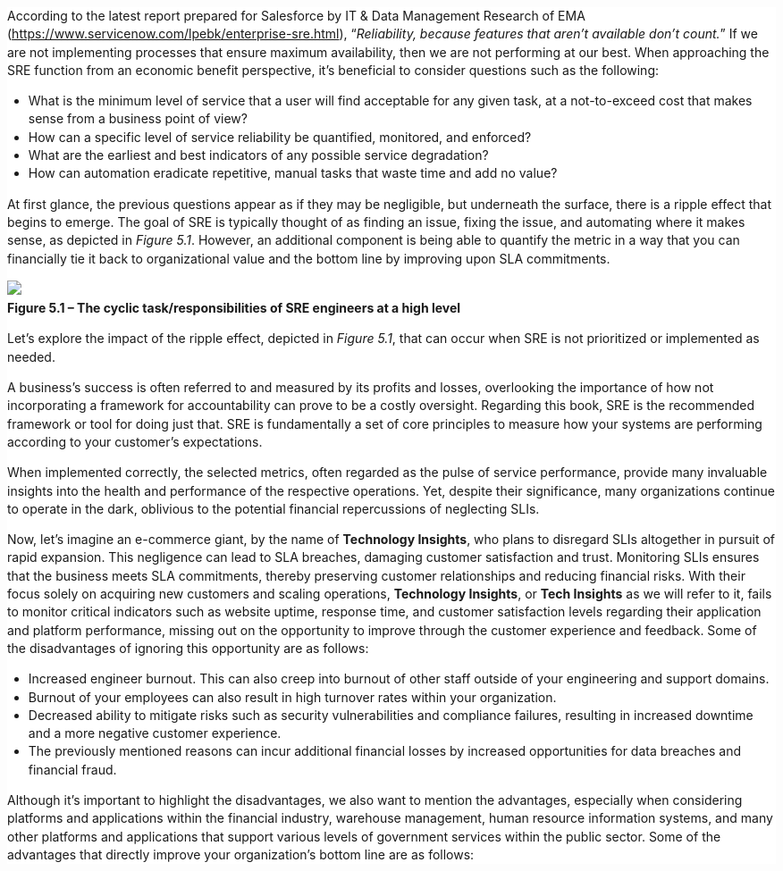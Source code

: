 According to the latest report prepared for Salesforce by IT & Data Management Research of EMA (<https://www.servicenow.com/lpebk/enterprise-sre.html>), “*Reliability, because features that aren’t available don’t count.*” If we are not implementing processes that ensure maximum availability, then we are not performing at our best. When approaching the SRE function from an economic benefit perspective, it’s beneficial to consider questions such as the following:

* What is the minimum level of service that a user will find acceptable for any given task, at a not-to-exceed cost that makes sense from a business point of view?
* How can a specific level of service reliability be quantified, monitored, and enforced?
* What are the earliest and best indicators of any possible service degradation?
* How can automation eradicate repetitive, manual tasks that waste time and add no value?

At first glance, the previous questions appear as if they may be negligible, but underneath the surface, there is a ripple effect that begins to emerge. The goal of SRE is typically thought of as finding an issue, fixing the issue, and automating where it makes sense, as depicted in *Figure 5.1*. However, an additional component is being able to quantify the metric in a way that you can financially tie it back to organizational value and the bottom line by improving upon SLA commitments.

![](https://static.packt-cdn.com/products/9781835889381/graphics/image/B22155_05_1.jpg)<br>
**Figure 5.1 – The cyclic task/responsibilities of SRE engineers at a high level**

Let’s explore the impact of the ripple effect, depicted in *Figure 5.1*, that can occur when SRE is not prioritized or implemented as needed.

A business’s success is often referred to and measured by its profits and losses, overlooking the importance of how not incorporating a framework for accountability can prove to be a costly oversight. Regarding this book, SRE is the recommended framework or tool for doing just that. SRE is fundamentally a set of core principles to measure how your systems are performing according to your customer’s expectations.

When implemented correctly, the selected metrics, often regarded as the pulse of service performance, provide many invaluable insights into the health and performance of the respective operations. Yet, despite their significance, many organizations continue to operate in the dark, oblivious to the potential financial repercussions of neglecting SLIs.

Now, let’s imagine an e-commerce giant, by the name of **Technology Insights**, who plans to disregard SLIs altogether in pursuit of rapid expansion. This negligence can lead to SLA breaches, damaging customer satisfaction and trust. Monitoring SLIs ensures that the business meets SLA commitments, thereby preserving customer relationships and reducing financial risks. With their focus solely on acquiring new customers and scaling operations, **Technology Insights**, or **Tech Insights** as we will refer to it, fails to monitor critical indicators such as website uptime, response time, and customer satisfaction levels regarding their application and platform performance, missing out on the opportunity to improve through the customer experience and feedback. Some of the disadvantages of ignoring this opportunity are as follows:

* Increased engineer burnout. This can also creep into burnout of other staff outside of your engineering and support domains.
* Burnout of your employees can also result in high turnover rates within your organization.
* Decreased ability to mitigate risks such as security vulnerabilities and compliance failures, resulting in increased downtime and a more negative customer experience.
* The previously mentioned reasons can incur additional financial losses by increased opportunities for data breaches and financial fraud.

Although it’s important to highlight the disadvantages, we also want to mention the advantages, especially when considering platforms and applications within the financial industry, warehouse management, human resource information systems, and many other platforms and applications that support various levels of government services within the public sector. Some of the advantages that directly improve your organization’s bottom line are as follows:
